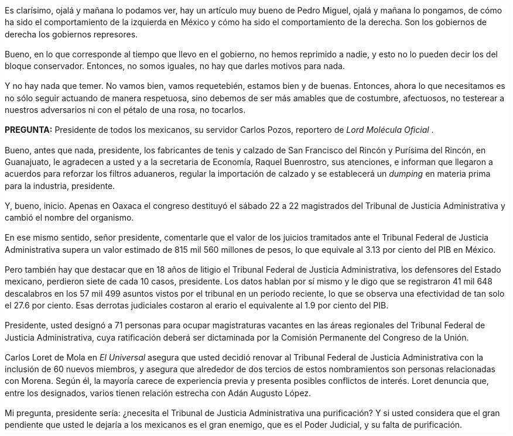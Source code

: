 Es clarísimo, ojalá y mañana lo podamos ver, hay un artículo muy bueno de
Pedro Miguel, ojalá y mañana lo pongamos, de cómo ha sido el comportamiento de
la izquierda en México y cómo ha sido el comportamiento de la derecha. Son los
gobiernos de derecha los gobiernos represores.

Bueno, en lo que corresponde al tiempo que llevo en el gobierno, no hemos
reprimido a nadie, y esto no lo pueden decir los del bloque conservador.
Entonces, no somos iguales, no hay que darles motivos para nada.

Y no hay nada que temer. No vamos bien, vamos requetebién, estamos bien y de
buenas. Entonces, ahora lo que necesitamos es no sólo seguir actuando de
manera respetuosa, sino debemos de ser más amables que de costumbre,
afectuosos, no testerear a nuestros adversarios ni con el pétalo de una rosa,
no tocarlos.

**PREGUNTA:** Presidente de todos los mexicanos, su servidor Carlos Pozos,
reportero de _Lord Molécula Oficial_ .

Bueno, antes que nada, presidente, los fabricantes de tenis y calzado de San
Francisco del Rincón y Purísima del Rincón, en Guanajuato, le agradecen a
usted y a la secretaria de Economía, Raquel Buenrostro, sus atenciones, e
informan que llegaron a acuerdos para reforzar los filtros aduaneros, regular
la importación de calzado y se establecerá un _dumping_ en materia prima para
la industria, presidente.

Y, bueno, inicio. Apenas en Oaxaca el congreso destituyó el sábado 22 a 22
magistrados del Tribunal de Justicia Administrativa y cambió el nombre del
organismo.

En ese mismo sentido, señor presidente, comentarle que el valor de los juicios
tramitados ante el Tribunal Federal de Justicia Administrativa supera un valor
estimado de 815 mil 560 millones de pesos, lo que equivale al 3.13 por ciento
del PIB en México.

Pero también hay que destacar que en 18 años de litigio el Tribunal Federal de
Justicia Administrativa, los defensores del Estado mexicano, perdieron siete
de cada 10 casos, presidente. Los datos hablan por sí mismo y le digo que se
registraron 41 mil 648 descalabros en los 57 mil 499 asuntos vistos por el
tribunal en un periodo reciente, lo que se observa una efectividad de tan solo
el 27.6 por ciento. Esas derrotas judiciales costaron al erario el equivalente
al 1.9 por ciento del PIB.

Presidente, usted designó a 71 personas para ocupar magistraturas vacantes en
las áreas regionales del Tribunal Federal de Justicia Administrativa, cuya
ratificación deberá ser dictaminada por la Comisión Permanente del Congreso de
la Unión.

Carlos Loret de Mola en _El Universal_ asegura que usted decidió renovar al
Tribunal Federal de Justicia Administrativa con la inclusión de 60 nuevos
miembros, y asegura que alrededor de dos tercios de estos nombramientos son
personas relacionadas con Morena. Según él, la mayoría carece de experiencia
previa y presenta posibles conflictos de interés. Loret denuncia que, entre
los designados, varios tienen relación estrecha con Adán Augusto López.

Mi pregunta, presidente sería: ¿necesita el Tribunal de Justicia
Administrativa una purificación? Y si usted considera que el gran pendiente
que usted le dejaría a los mexicanos es el gran enemigo, que es el Poder
Judicial, y su falta de purificación.
